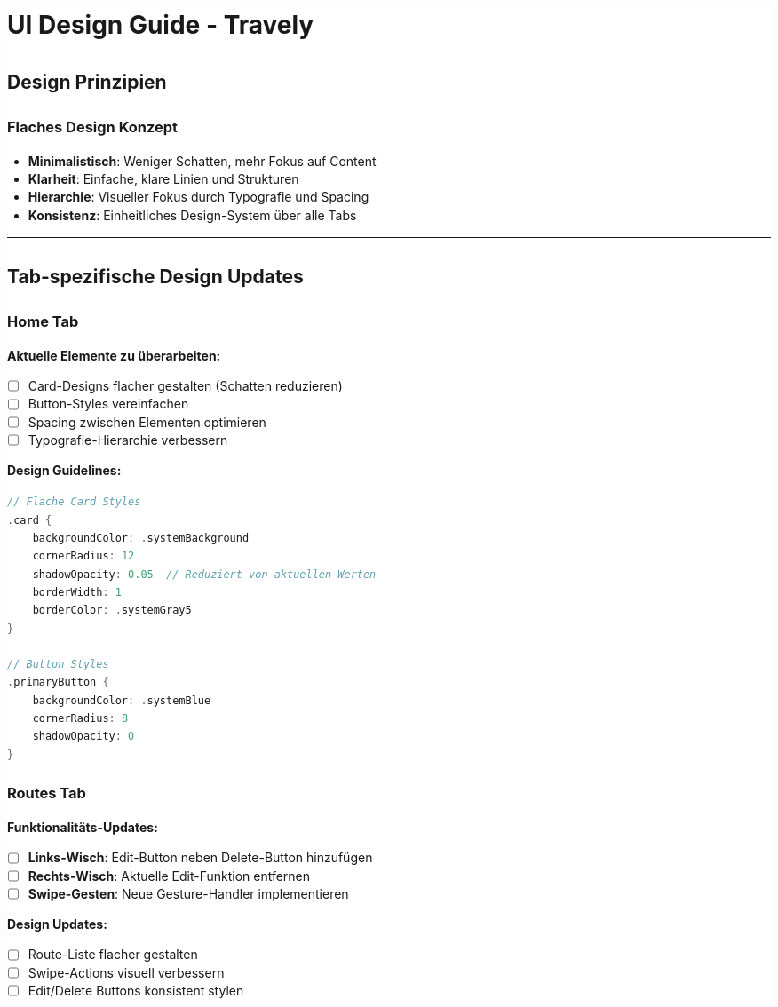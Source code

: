 # UI Design Guide - Travely

## Design Prinzipien

### Flaches Design Konzept
- **Minimalistisch**: Weniger Schatten, mehr Fokus auf Content
- **Klarheit**: Einfache, klare Linien und Strukturen
- **Hierarchie**: Visueller Fokus durch Typografie und Spacing
- **Konsistenz**: Einheitliches Design-System über alle Tabs

---

## Tab-spezifische Design Updates

### Home Tab
**Aktuelle Elemente zu überarbeiten:**
- [ ] Card-Designs flacher gestalten (Schatten reduzieren)
- [ ] Button-Styles vereinfachen
- [ ] Spacing zwischen Elementen optimieren
- [ ] Typografie-Hierarchie verbessern

**Design Guidelines:**
```swift
// Flache Card Styles
.card {
    backgroundColor: .systemBackground
    cornerRadius: 12
    shadowOpacity: 0.05  // Reduziert von aktuellen Werten
    borderWidth: 1
    borderColor: .systemGray5
}

// Button Styles
.primaryButton {
    backgroundColor: .systemBlue
    cornerRadius: 8
    shadowOpacity: 0
}
```

### Routes Tab
**Funktionalitäts-Updates:**
- [ ] **Links-Wisch**: Edit-Button neben Delete-Button hinzufügen
- [ ] **Rechts-Wisch**: Aktuelle Edit-Funktion entfernen
- [ ] **Swipe-Gesten**: Neue Gesture-Handler implementieren

**Design Updates:**
- [ ] Route-Liste flacher gestalten
- [ ] Swipe-Actions visuell verbessern
- [ ] Edit/Delete Buttons konsistent stylen
